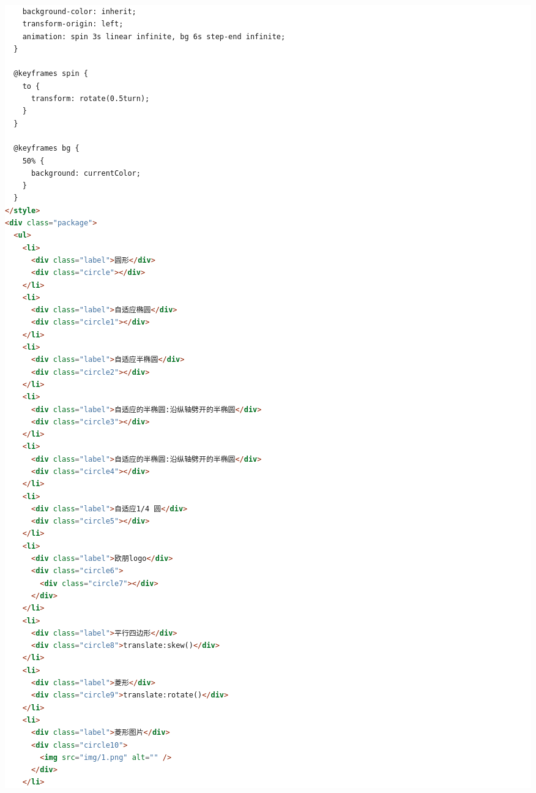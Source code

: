 ```html
    background-color: inherit;
    transform-origin: left;
    animation: spin 3s linear infinite, bg 6s step-end infinite;
  }

  @keyframes spin {
    to {
      transform: rotate(0.5turn);
    }
  }

  @keyframes bg {
    50% {
      background: currentColor;
    }
  }
</style>
<div class="package">
  <ul>
    <li>
      <div class="label">圆形</div>
      <div class="circle"></div>
    </li>
    <li>
      <div class="label">自适应椭圆</div>
      <div class="circle1"></div>
    </li>
    <li>
      <div class="label">自适应半椭圆</div>
      <div class="circle2"></div>
    </li>
    <li>
      <div class="label">自适应的半椭圆:沿纵轴劈开的半椭圆</div>
      <div class="circle3"></div>
    </li>
    <li>
      <div class="label">自适应的半椭圆:沿纵轴劈开的半椭圆</div>
      <div class="circle4"></div>
    </li>
    <li>
      <div class="label">自适应1/4 圆</div>
      <div class="circle5"></div>
    </li>
    <li>
      <div class="label">欧朋logo</div>
      <div class="circle6">
        <div class="circle7"></div>
      </div>
    </li>
    <li>
      <div class="label">平行四边形</div>
      <div class="circle8">translate:skew()</div>
    </li>
    <li>
      <div class="label">菱形</div>
      <div class="circle9">translate:rotate()</div>
    </li>
    <li>
      <div class="label">菱形图片</div>
      <div class="circle10">
        <img src="img/1.png" alt="" />
      </div>
    </li>
```
